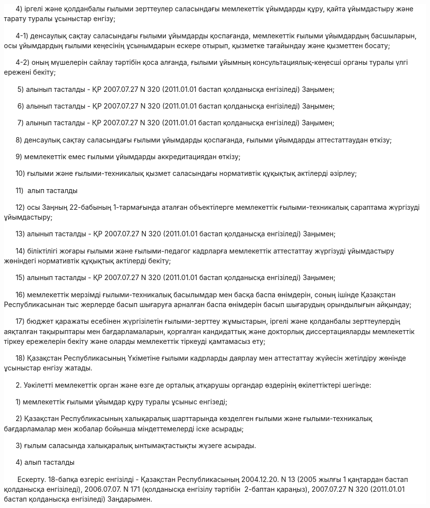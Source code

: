       4) іргелі және қолданбалы ғылыми зерттеулер саласындағы мемлекеттік ұйымдарды құру, қайта ұйымдастыру және тарату туралы ұсыныстар енгізу;

      4-1) денсаулық сақтау саласындағы ғылыми ұйымдарды қоспағанда, мемлекеттiк ғылыми ұйымдардың басшыларын, осы ұйымдардың ғылыми кеңесiнiң ұсынымдарын ескере отырып, қызметке тағайындау және қызметтен босату;

      4-2) оның мүшелерiн сайлау тәртiбiн қоса алғанда, ғылыми ұйымның консультациялық-кеңесшi органы туралы үлгi ереженi бекiту;

       5) алынып тасталды - ҚР 2007.07.27 N 320 (2011.01.01 бастап қолданысқа енгiзiледi) Заңымен;

       6) алынып тасталды - ҚР 2007.07.27 N 320 (2011.01.01 бастап қолданысқа енгiзiледi) Заңымен;

       7) алынып тасталды - ҚР 2007.07.27 N 320 (2011.01.01 бастап қолданысқа енгiзiледi) Заңымен;

      8) денсаулық сақтау саласындағы ғылыми ұйымдарды қоспағанда, ғылыми ұйымдарды аттестаттаудан өткізу;

      9) мемлекеттік емес ғылыми ұйымдарды аккредитациядан өткізу;

      10) ғылыми және ғылыми-техникалық қызмет саласындағы нормативтік құқықтық актілерді әзірлеу;

      11)  алып тасталды

      12) осы Заңның 22-бабының 1-тармағында аталған объектiлерге мемлекеттiк ғылыми-техникалық сараптама жүргiзудi ұйымдастыру;

      13) алынып тасталды - ҚР 2007.07.27 N 320 (2011.01.01 бастап қолданысқа енгiзiледi) Заңымен;

      14) бiлiктiлiгi жоғары ғылыми және ғылыми-педагог кадрларға мемлекеттiк аттестаттау жүргiзудi ұйымдастыру жөнiндегi нормативтiк құқықтық актiлердi бекiту;

      15) алынып тасталды - ҚР 2007.07.27 N 320 (2011.01.01 бастап қолданысқа енгiзiледi) Заңымен;

      16) мемлекеттiк мерзiмдi ғылыми-техникалық басылымдар мен басқа баспа өнiмдерiн, соның iшiнде Қазақстан Республикасынан тыс жерлерде басып шығаруға арналған баспа өнiмдерiн басып шығарудың орындылығын айқындау;

      17) бюджет қаражаты есебiнен жүргiзiлетiн ғылыми-зерттеу жұмыстарын, iргелi және қолданбалы зерттеулердiң аяқталған тақырыптары мен бағдарламаларын, қорғалған кандидаттық және докторлық диссертацияларды мемлекеттік тiркеу ережелерiн бекiту және оларды мемлекеттiк тiркеудi қамтамасыз ету;

      18) Қазақстан Республикасының Yкiметiне ғылыми кадрларды даярлау мен аттестаттау жүйесiн жетiлдiру жөнiнде ұсыныстар енгізу жатады.

      2. Уәкілетті мемлекеттік орган және өзге де орталық атқарушы органдар өздерінің өкілеттіктері шегінде:

      1) мемлекеттік ғылыми ұйымдар құру туралы ұсыныс енгізеді;

      2) Қазақстан Республикасының халықаралық шарттарында көзделген ғылыми және ғылыми-техникалық бағдарламалар мен жобалар бойынша міндеттемелерді іске асырады;

      3) ғылым саласында халықаралық ынтымақтастықты жүзеге асырады.

      4) алып тасталды

       Ескерту. 18-бапқа өзгеріс енгізілді - Қазақстан Республикасының 2004.12.20. N 13 (2005 жылғы 1 қаңтардан бастап қолданысқа енгiзiледi), 2006.07.07. N 171 (қолданысқа енгізілу тәртібін  2-баптан қараңыз), 2007.07.27 N 320 (2011.01.01 бастап қолданысқа енгiзiледi) Заңдарымен.
